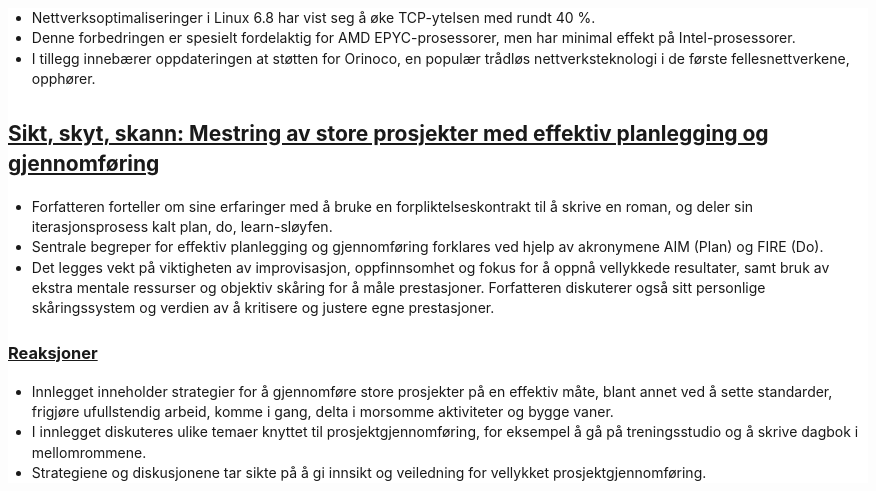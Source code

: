 - Nettverksoptimaliseringer i Linux 6.8 har vist seg å øke TCP-ytelsen med rundt 40 %.
- Denne forbedringen er spesielt fordelaktig for AMD EPYC-prosessorer, men har minimal effekt på Intel-prosessorer.
- I tillegg innebærer oppdateringen at støtten for Orinoco, en populær trådløs nettverksteknologi i de første fellesnettverkene, opphører.

## [Sikt, skyt, skann: Mestring av store prosjekter med effektiv planlegging og gjennomføring](https://www.indiehackers.com/post/aim-fire-scan-the-80-20-of-executing-on-big-projects-571580cd0a)

- Forfatteren forteller om sine erfaringer med å bruke en forpliktelseskontrakt til å skrive en roman, og deler sin iterasjonsprosess kalt plan, do, learn-sløyfen.
- Sentrale begreper for effektiv planlegging og gjennomføring forklares ved hjelp av akronymene AIM (Plan) og FIRE (Do).
- Det legges vekt på viktigheten av improvisasjon, oppfinnsomhet og fokus for å oppnå vellykkede resultater, samt bruk av ekstra mentale ressurser og objektiv skåring for å måle prestasjoner. Forfatteren diskuterer også sitt personlige skåringssystem og verdien av å kritisere og justere egne prestasjoner.

### [Reaksjoner](https://news.ycombinator.com/item?id=38930928)

- Innlegget inneholder strategier for å gjennomføre store prosjekter på en effektiv måte, blant annet ved å sette standarder, frigjøre ufullstendig arbeid, komme i gang, delta i morsomme aktiviteter og bygge vaner.
- I innlegget diskuteres ulike temaer knyttet til prosjektgjennomføring, for eksempel å gå på treningsstudio og å skrive dagbok i mellomrommene.
- Strategiene og diskusjonene tar sikte på å gi innsikt og veiledning for vellykket prosjektgjennomføring.

<head>
  <meta property="og:title" content="Hacker avslører massivt datainnbrudd i amerikanske hurtigmatkjeders ansettelsestjenester" />
  <meta property="og:type" content="website" />
  <meta property="og:image" content="https://og.cho.sh/api/og/?title=Hacker%20avsl%C3%B8rer%20massivt%20datainnbrudd%20i%20amerikanske%20hurtigmatkjeders%20ansettelsestjenester&subheading=onsdag%2010.%20januar%202024%3A%20Sammendrag%20av%20Hacker%20News" />
</head>
